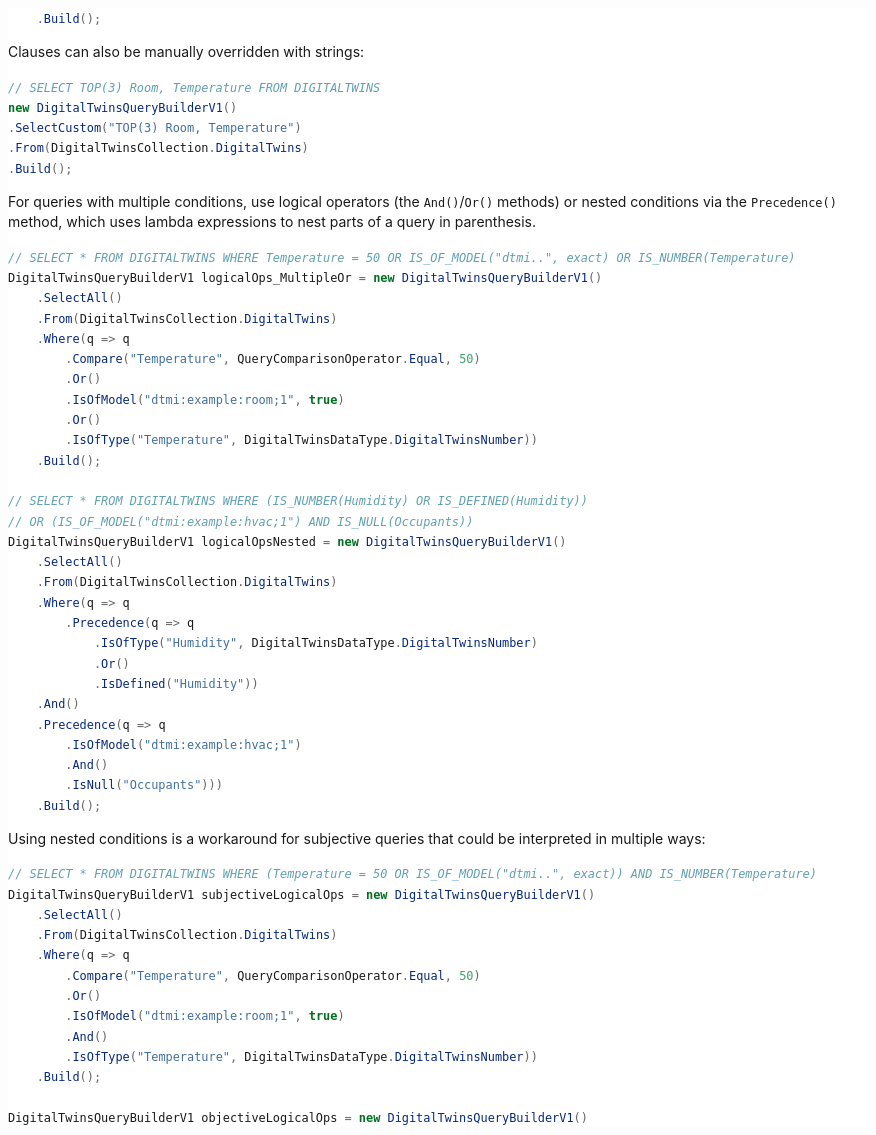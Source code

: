 ```C# Snippet:DigitalTwinsQueryBuilder
    .Build();
```

Clauses can also be manually overridden with strings:

```C# Snippet:DigitalTwinsQueryBuilderOverride
// SELECT TOP(3) Room, Temperature FROM DIGITALTWINS
new DigitalTwinsQueryBuilderV1()
.SelectCustom("TOP(3) Room, Temperature")
.From(DigitalTwinsCollection.DigitalTwins)
.Build();
```

For queries with multiple conditions, use logical operators (the `And()`/`Or()` methods) or nested conditions via the `Precedence()` method, which uses lambda expressions to nest parts of a query in parenthesis.

```C# Snippet:DigitalTwinsQueryBuilder_ComplexConditions
// SELECT * FROM DIGITALTWINS WHERE Temperature = 50 OR IS_OF_MODEL("dtmi..", exact) OR IS_NUMBER(Temperature)
DigitalTwinsQueryBuilderV1 logicalOps_MultipleOr = new DigitalTwinsQueryBuilderV1()
    .SelectAll()
    .From(DigitalTwinsCollection.DigitalTwins)
    .Where(q => q
        .Compare("Temperature", QueryComparisonOperator.Equal, 50)
        .Or()
        .IsOfModel("dtmi:example:room;1", true)
        .Or()
        .IsOfType("Temperature", DigitalTwinsDataType.DigitalTwinsNumber))
    .Build();

// SELECT * FROM DIGITALTWINS WHERE (IS_NUMBER(Humidity) OR IS_DEFINED(Humidity)) 
// OR (IS_OF_MODEL("dtmi:example:hvac;1") AND IS_NULL(Occupants))
DigitalTwinsQueryBuilderV1 logicalOpsNested = new DigitalTwinsQueryBuilderV1()
    .SelectAll()
    .From(DigitalTwinsCollection.DigitalTwins)
    .Where(q => q
        .Precedence(q => q
            .IsOfType("Humidity", DigitalTwinsDataType.DigitalTwinsNumber)
            .Or()
            .IsDefined("Humidity"))
    .And()
    .Precedence(q => q
        .IsOfModel("dtmi:example:hvac;1")
        .And()
        .IsNull("Occupants")))
    .Build();
```

Using nested conditions is a workaround for subjective queries that could be interpreted in multiple ways:

```C# Snippet:DigitalTwinsQueryBuilder_SubjectiveConditionsWorkaround
// SELECT * FROM DIGITALTWINS WHERE (Temperature = 50 OR IS_OF_MODEL("dtmi..", exact)) AND IS_NUMBER(Temperature)
DigitalTwinsQueryBuilderV1 subjectiveLogicalOps = new DigitalTwinsQueryBuilderV1()
    .SelectAll()
    .From(DigitalTwinsCollection.DigitalTwins)
    .Where(q => q
        .Compare("Temperature", QueryComparisonOperator.Equal, 50)
        .Or()
        .IsOfModel("dtmi:example:room;1", true)
        .And()
        .IsOfType("Temperature", DigitalTwinsDataType.DigitalTwinsNumber))
    .Build();

DigitalTwinsQueryBuilderV1 objectiveLogicalOps = new DigitalTwinsQueryBuilderV1()
```